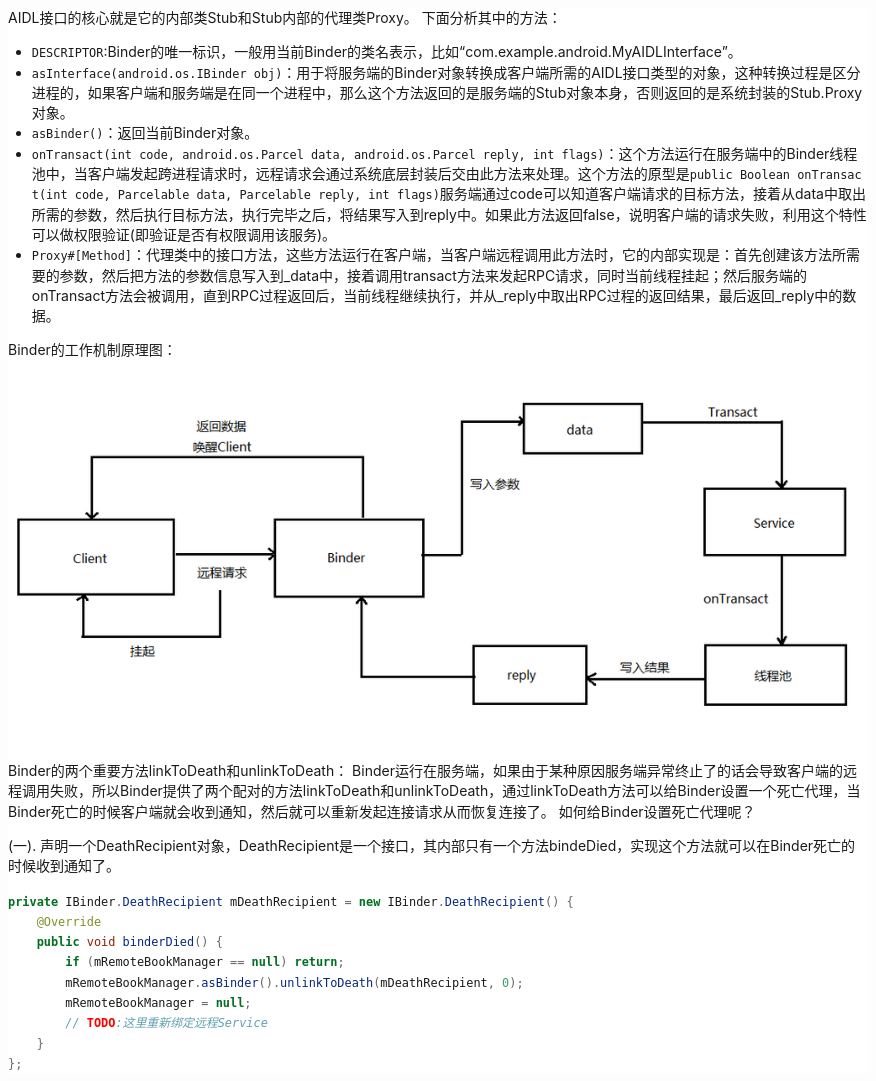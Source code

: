 AIDL接口的核心就是它的内部类Stub和Stub内部的代理类Proxy。 下面分析其中的方法：

* `DESCRIPTOR`:Binder的唯一标识，一般用当前Binder的类名表示，比如“com.example.android.MyAIDLInterface”。
* `asInterface(android.os.IBinder obj)`：用于将服务端的Binder对象转换成客户端所需的AIDL接口类型的对象，这种转换过程是区分进程的，如果客户端和服务端是在同一个进程中，那么这个方法返回的是服务端的Stub对象本身，否则返回的是系统封装的Stub.Proxy对象。
* `asBinder()`：返回当前Binder对象。
* `onTransact(int code, android.os.Parcel data, android.os.Parcel reply, int flags)`：这个方法运行在服务端中的Binder线程池中，当客户端发起跨进程请求时，远程请求会通过系统底层封装后交由此方法来处理。这个方法的原型是`public Boolean onTransact(int code, Parcelable data, Parcelable reply, int flags)`服务端通过code可以知道客户端请求的目标方法，接着从data中取出所需的参数，然后执行目标方法，执行完毕之后，将结果写入到reply中。如果此方法返回false，说明客户端的请求失败，利用这个特性可以做权限验证(即验证是否有权限调用该服务)。
* `Proxy#[Method]`：代理类中的接口方法，这些方法运行在客户端，当客户端远程调用此方法时，它的内部实现是：首先创建该方法所需要的参数，然后把方法的参数信息写入到_data中，接着调用transact方法来发起RPC请求，同时当前线程挂起；然后服务端的onTransact方法会被调用，直到RPC过程返回后，当前线程继续执行，并从_reply中取出RPC过程的返回结果，最后返回_reply中的数据。

Binder的工作机制原理图：

![Binder的工作机制原理图](/uploads/20160809/20160814201234.png)

Binder的两个重要方法linkToDeath和unlinkToDeath：
Binder运行在服务端，如果由于某种原因服务端异常终止了的话会导致客户端的远程调用失败，所以Binder提供了两个配对的方法linkToDeath和unlinkToDeath，通过linkToDeath方法可以给Binder设置一个死亡代理，当Binder死亡的时候客户端就会收到通知，然后就可以重新发起连接请求从而恢复连接了。
如何给Binder设置死亡代理呢？

(一). 声明一个DeathRecipient对象，DeathRecipient是一个接口，其内部只有一个方法bindeDied，实现这个方法就可以在Binder死亡的时候收到通知了。

``` java
private IBinder.DeathRecipient mDeathRecipient = new IBinder.DeathRecipient() {
    @Override
    public void binderDied() {
        if (mRemoteBookManager == null) return;
        mRemoteBookManager.asBinder().unlinkToDeath(mDeathRecipient, 0);
        mRemoteBookManager = null;
        // TODO:这里重新绑定远程Service
    }
};
```

